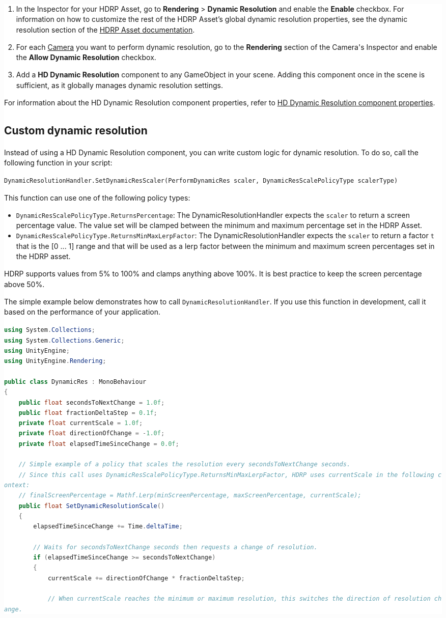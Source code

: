 1. In the Inspector for your HDRP Asset, go to **Rendering** > **Dynamic Resolution** and enable the **Enable** checkbox. For information on how to customize the rest of the HDRP Asset’s global dynamic resolution properties, see the dynamic resolution section of the [HDRP Asset documentation](HDRP-Asset.md#DynamicResolution).

2. For each [Camera](hdrp-camera-component-reference.md) you want to perform dynamic resolution, go to the **Rendering** section of the Camera's Inspector and enable the **Allow Dynamic Resolution** checkbox.

3. Add a **HD Dynamic Resolution** component to any GameObject in your scene. Adding this component once in the scene is sufficient, as it globally manages dynamic resolution settings.

For information about the HD Dynamic Resolution component properties, refer to [HD Dynamic Resolution component properties](reference-dynamic-resolution.md).

## Custom dynamic resolution

Instead of using a HD Dynamic Resolution component, you can write custom logic for dynamic resolution. To do so, call the following function in your script:

```DynamicResolutionHandler.SetDynamicResScaler(PerformDynamicRes scaler, DynamicResScalePolicyType scalerType)```

This function can use one of the following policy types:

- `DynamicResScalePolicyType.ReturnsPercentage`:  The DynamicResolutionHandler expects the `scaler` to return a screen percentage value. The value set will be clamped between the minimum and maximum percentage set in the HDRP Asset.
- `DynamicResScalePolicyType.ReturnsMinMaxLerpFactor`:  The DynamicResolutionHandler expects the `scaler` to return a factor `t` that is the [0 ... 1] range and that will be used as a lerp factor between the minimum and maximum screen percentages set in the HDRP asset.

HDRP supports values from 5% to 100% and clamps anything above 100%. It is best practice to keep the screen percentage above 50%.

The simple example below demonstrates how to call `DynamicResolutionHandler`. If you use this function in development, call it based on the performance of your application.

```c#
using System.Collections;
using System.Collections.Generic;
using UnityEngine;
using UnityEngine.Rendering;

public class DynamicRes : MonoBehaviour
{
    public float secondsToNextChange = 1.0f;
    public float fractionDeltaStep = 0.1f;
    private float currentScale = 1.0f;
    private float directionOfChange = -1.0f;
    private float elapsedTimeSinceChange = 0.0f;

    // Simple example of a policy that scales the resolution every secondsToNextChange seconds.
    // Since this call uses DynamicResScalePolicyType.ReturnsMinMaxLerpFactor, HDRP uses currentScale in the following context:
    // finalScreenPercentage = Mathf.Lerp(minScreenPercentage, maxScreenPercentage, currentScale);
    public float SetDynamicResolutionScale()
    {
        elapsedTimeSinceChange += Time.deltaTime;

        // Waits for secondsToNextChange seconds then requests a change of resolution.
        if (elapsedTimeSinceChange >= secondsToNextChange)
        {
            currentScale += directionOfChange * fractionDeltaStep;

            // When currentScale reaches the minimum or maximum resolution, this switches the direction of resolution change.
```
